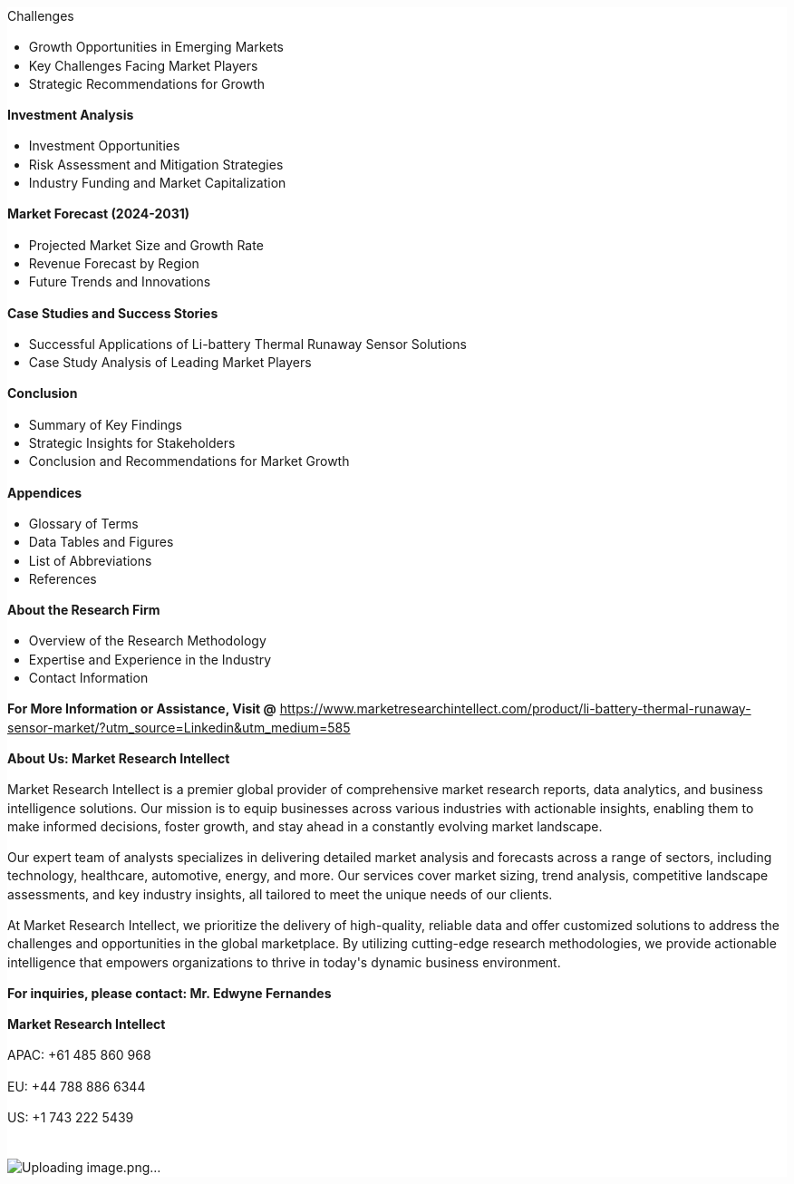 Challenges</strong></p><ul><li>Growth Opportunities in Emerging Markets</li><li>Key Challenges Facing Market Players</li><li>Strategic Recommendations for Growth</li></ul><p><strong>Investment Analysis</strong></p><ul><li>Investment Opportunities</li><li>Risk Assessment and Mitigation Strategies</li><li>Industry Funding and Market Capitalization</li></ul><p><strong>Market Forecast (2024-2031)</strong></p><ul><li>Projected Market Size and Growth Rate</li><li>Revenue Forecast by Region</li><li>Future Trends and Innovations</li></ul><p><strong>Case Studies and Success Stories</strong></p><ul><li>Successful Applications of Li-battery Thermal Runaway Sensor Solutions</li><li>Case Study Analysis of Leading Market Players</li></ul><p><strong>Conclusion</strong></p><ul><li>Summary of Key Findings</li><li>Strategic Insights for Stakeholders</li><li>Conclusion and Recommendations for Market Growth</li></ul><p><strong>Appendices</strong></p><ul><li>Glossary of Terms</li><li>Data Tables and Figures</li><li>List of Abbreviations</li><li>References</li></ul><p><strong>About the Research Firm</strong></p><ul><li>Overview of the Research Methodology</li><li>Expertise and Experience in the Industry</li><li>Contact Information</li></ul></div><div class="article-main__content" data-test-id="publishing-text-block"><p><span class="font-[700]"><strong>For More Information or Assistance, Visit @</strong>&nbsp;<a href="https://www.marketresearchintellect.com/product/li-battery-thermal-runaway-sensor-market/?utm_source=Linkedin&utm_medium=585">https://www.marketresearchintellect.com/product/li-battery-thermal-runaway-sensor-market/?utm_source=Linkedin&utm_medium=585</a></span></p><p><strong>About Us: Market Research Intellect</strong></p><p>Market Research Intellect is a premier global provider of comprehensive market research reports, data analytics, and business intelligence solutions. Our mission is to equip businesses across various industries with actionable insights, enabling them to make informed decisions, foster growth, and stay ahead in a constantly evolving market landscape.</p><p>Our expert team of analysts specializes in delivering detailed market analysis and forecasts across a range of sectors, including technology, healthcare, automotive, energy, and more. Our services cover market sizing, trend analysis, competitive landscape assessments, and key industry insights, all tailored to meet the unique needs of our clients.</p><p>At Market Research Intellect, we prioritize the delivery of high-quality, reliable data and offer customized solutions to address the challenges and opportunities in the global marketplace. By utilizing cutting-edge research methodologies, we provide actionable intelligence that empowers organizations to thrive in today's dynamic business environment.</p><p><strong>For inquiries, please contact: Mr. Edwyne Fernandes</strong></p><p><strong>Market Research Intellect</strong></p><p>APAC: +61 485 860 968</p><p>EU: +44 788 886 6344</p><p>US: +1 743 222 5439</p></div><div class="article-main__content" data-test-id="publishing-text-block">&nbsp;</div>
![Uploading image.png…]()
